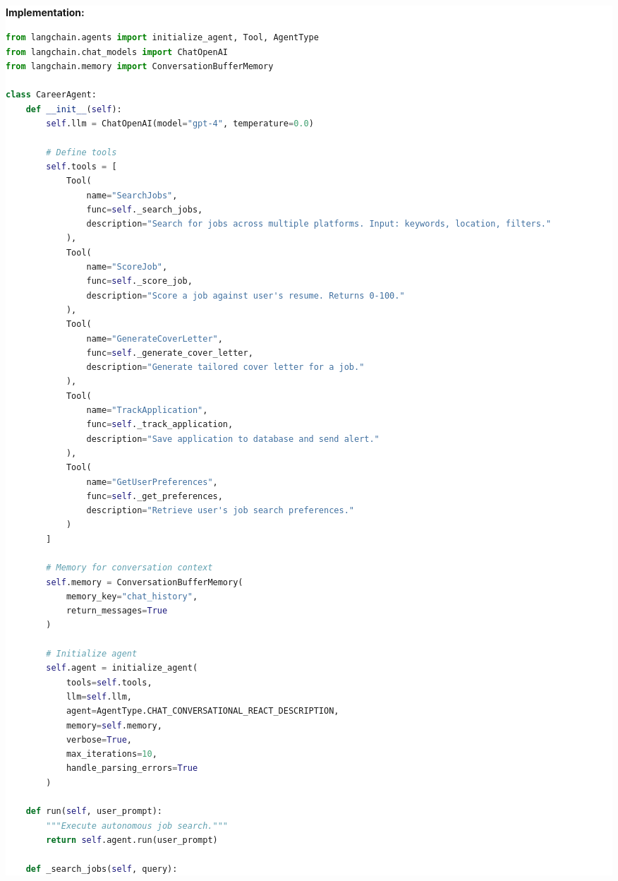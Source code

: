 ```
```

**Implementation:**
```python
from langchain.agents import initialize_agent, Tool, AgentType
from langchain.chat_models import ChatOpenAI
from langchain.memory import ConversationBufferMemory

class CareerAgent:
    def __init__(self):
        self.llm = ChatOpenAI(model="gpt-4", temperature=0.0)

        # Define tools
        self.tools = [
            Tool(
                name="SearchJobs",
                func=self._search_jobs,
                description="Search for jobs across multiple platforms. Input: keywords, location, filters."
            ),
            Tool(
                name="ScoreJob",
                func=self._score_job,
                description="Score a job against user's resume. Returns 0-100."
            ),
            Tool(
                name="GenerateCoverLetter",
                func=self._generate_cover_letter,
                description="Generate tailored cover letter for a job."
            ),
            Tool(
                name="TrackApplication",
                func=self._track_application,
                description="Save application to database and send alert."
            ),
            Tool(
                name="GetUserPreferences",
                func=self._get_preferences,
                description="Retrieve user's job search preferences."
            )
        ]

        # Memory for conversation context
        self.memory = ConversationBufferMemory(
            memory_key="chat_history",
            return_messages=True
        )

        # Initialize agent
        self.agent = initialize_agent(
            tools=self.tools,
            llm=self.llm,
            agent=AgentType.CHAT_CONVERSATIONAL_REACT_DESCRIPTION,
            memory=self.memory,
            verbose=True,
            max_iterations=10,
            handle_parsing_errors=True
        )

    def run(self, user_prompt):
        """Execute autonomous job search."""
        return self.agent.run(user_prompt)

    def _search_jobs(self, query):
```